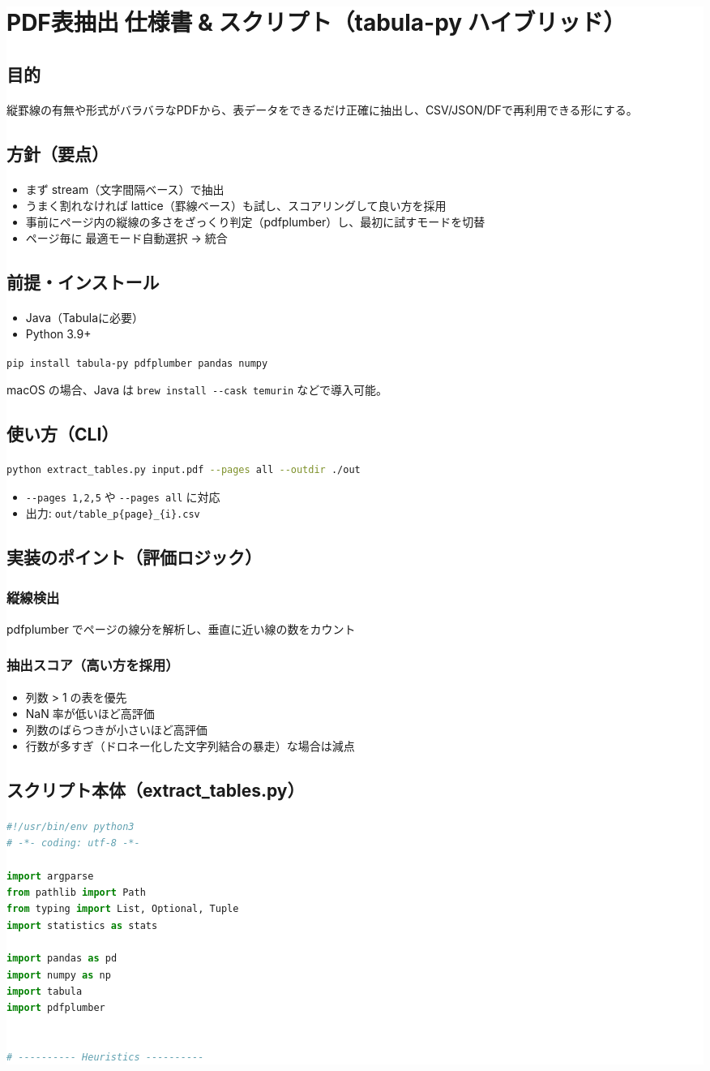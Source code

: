 # PDF表抽出 仕様書 & スクリプト（tabula-py ハイブリッド）

## 目的

縦罫線の有無や形式がバラバラなPDFから、表データをできるだけ正確に抽出し、CSV/JSON/DFで再利用できる形にする。

## 方針（要点）

- まず stream（文字間隔ベース）で抽出
- うまく割れなければ lattice（罫線ベース）も試し、スコアリングして良い方を採用
- 事前にページ内の縦線の多さをざっくり判定（pdfplumber）し、最初に試すモードを切替
- ページ毎に 最適モード自動選択 → 統合

## 前提・インストール

- Java（Tabulaに必要）
- Python 3.9+

```bash
pip install tabula-py pdfplumber pandas numpy
```

macOS の場合、Java は `brew install --cask temurin` などで導入可能。

## 使い方（CLI）

```bash
python extract_tables.py input.pdf --pages all --outdir ./out
```

- `--pages 1,2,5` や `--pages all` に対応
- 出力: `out/table_p{page}_{i}.csv`

## 実装のポイント（評価ロジック）

### 縦線検出
pdfplumber でページの線分を解析し、垂直に近い線の数をカウント

### 抽出スコア（高い方を採用）
- 列数 > 1 の表を優先
- NaN 率が低いほど高評価
- 列数のばらつきが小さいほど高評価
- 行数が多すぎ（ドロネー化した文字列結合の暴走）な場合は減点

## スクリプト本体（extract_tables.py）

```python
#!/usr/bin/env python3
# -*- coding: utf-8 -*-

import argparse
from pathlib import Path
from typing import List, Optional, Tuple
import statistics as stats

import pandas as pd
import numpy as np
import tabula
import pdfplumber


# ---------- Heuristics ----------
```